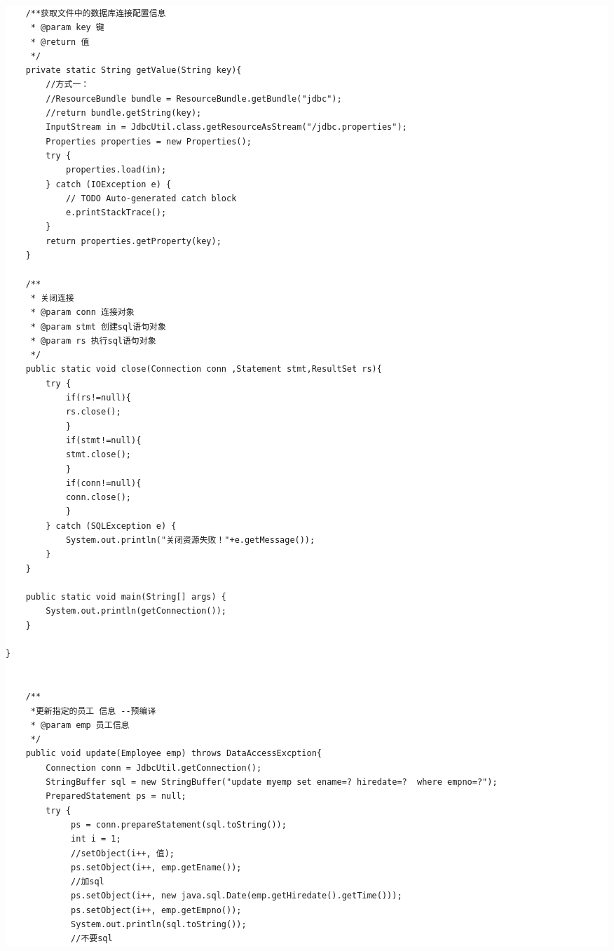 		/**获取文件中的数据库连接配置信息
		 * @param key 键
		 * @return 值
		 */
		private static String getValue(String key){
			//方式一：
			//ResourceBundle bundle = ResourceBundle.getBundle("jdbc");
			//return bundle.getString(key);	
			InputStream in = JdbcUtil.class.getResourceAsStream("/jdbc.properties");
			Properties properties = new Properties();
			try {
				properties.load(in);
			} catch (IOException e) {
				// TODO Auto-generated catch block
				e.printStackTrace();
			}
			return properties.getProperty(key);
		}
		
		/**
		 * 关闭连接
		 * @param conn 连接对象
		 * @param stmt 创建sql语句对象
		 * @param rs 执行sql语句对象
		 */
		public static void close(Connection conn ,Statement stmt,ResultSet rs){
			try {
				if(rs!=null){
				rs.close();
				}
				if(stmt!=null){
				stmt.close();
				}
				if(conn!=null){
				conn.close();
				}
			} catch (SQLException e) {
				System.out.println("关闭资源失败！"+e.getMessage());
			}
		}
		
		public static void main(String[] args) {
			System.out.println(getConnection());
		}
			
	}


		/**
		 *更新指定的员工 信息 --预编译
		 * @param emp 员工信息
		 */
		public void update(Employee emp) throws DataAccessExcption{
			Connection conn = JdbcUtil.getConnection();
			StringBuffer sql = new StringBuffer("update myemp set ename=? hiredate=?  where empno=?");
			PreparedStatement ps = null;
			try {
				 ps = conn.prepareStatement(sql.toString());
				 int i = 1;
				 //setObject(i++, 值);
				 ps.setObject(i++, emp.getEname());
				 //加sql
				 ps.setObject(i++, new java.sql.Date(emp.getHiredate().getTime()));
				 ps.setObject(i++, emp.getEmpno());
				 System.out.println(sql.toString());
				 //不要sql